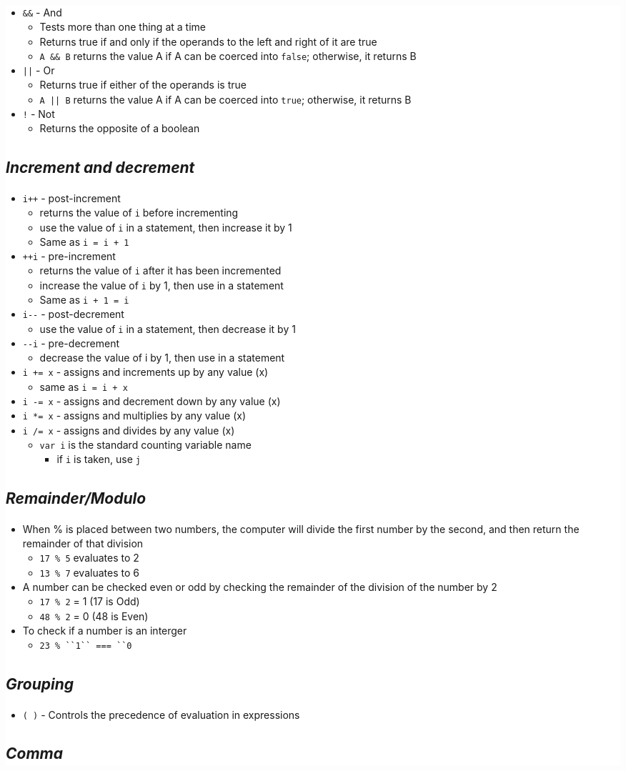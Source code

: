 - `&&` - And
  - Tests more than one thing at a time
  - Returns true if and only if the operands to the left and right of it are true
  - `A && B` returns the value A if A can be coerced into `false`; otherwise, it returns B
- `||` - Or
  - Returns true if either of the operands is true
  - `A || B` returns the value A if A can be coerced into `true`; otherwise, it returns B
- `!` - Not
  - Returns the opposite of a boolean

## **_Increment and decrement_**

- `i++` - post-increment
  - returns the value of `i` before incrementing
  - use the value of `i` in a statement, then increase it by 1
  - Same as `i = i + 1`
- `++i` - pre-increment
  - returns the value of `i` after it has been incremented
  - increase the value of `i` by 1, then use in a statement
  - Same as `i + 1 = i`
- `i--` - post-decrement
  - use the value of `i` in a statement, then decrease it by 1
- `--i` - pre-decrement
  - decrease the value of i by 1, then use in a statement
- `i += x` - assigns and increments up by any value (x)
  - same as `i = i + x`
- `i -= x` - assigns and decrement down by any value (x)
- `i *= x` - assigns and multiplies by any value (x)
- `i /= x` - assigns and divides by any value (x)
  - `var i` is the standard counting variable name
    - if `i` is taken, use `j`

## **_Remainder/Modulo_**

- When % is placed between two numbers, the computer will divide the first number by the second, and then return the remainder of that division
  - `17 % 5` evaluates to 2
  - `13 % 7` evaluates to 6
- A number can be checked even or odd by checking the remainder of the division of the number by 2
  - `17 % 2` = 1 (17 is Odd)
  - `48 % 2` = 0 (48 is Even)
- To check if a number is an interger
  - ` 23 % ``1`` === ``0 `

## _Grouping_

- `( )` - Controls the precedence of evaluation in expressions

## _Comma_
